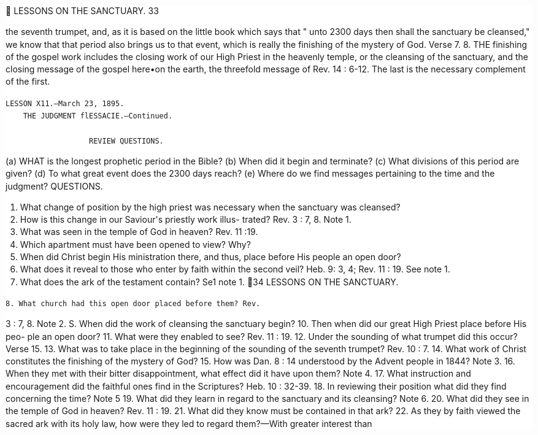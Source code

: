                   LESSONS ON THE SANCTUARY.                     33

the seventh trumpet, and, as it is based on the little book which
says that " unto 2300 days then shall the sanctuary be cleansed,"
we know that that period also brings us to that event, which is
really the finishing of the mystery of God. Verse 7.
  8. THE finishing of the gospel work includes the closing work
of our High Priest in the heavenly temple, or the cleansing of the
sanctuary, and the closing message of the gospel here•on the earth,
the threefold message of Rev. 14 : 6-12. The last is the necessary
complement of the first.




    LESSON X11.—March 23, 1895.
        THE JUDGMENT flESSACIE.—Continued.

                       REVIEW QUESTIONS.
  (a) WHAT is the longest prophetic period in the Bible?
  (b) When did it begin and terminate?
  (c) What divisions of this period are given?
  (d) To what great event does the 2300 days reach?
  (e) Where do we find messages pertaining to the time and the
judgment?
                            QUESTIONS.
   1. What change of position by the high priest was necessary
when the sanctuary was cleansed?
   2. How is this change in our Saviour's priestly work illus-
trated? Rev. 3 : 7, 8. Note 1.
   3. What was seen in the temple of God in heaven? Rev.
11 :19.
   4. Which apartment must have been opened to view? Why?
   5. When did Christ begin His ministration there, and thus,
place before His people an open door?
   6. What does it reveal to those who enter by faith within the
second veil? Heb. 9: 3, 4; Rev. 11 : 19. See note 1.
   7. What does the ark of the testament contain? Se1 note 1.
34                LESSONS ON THE SANCTUARY.

    8. What church had this open door placed before them? Rev.
3 : 7, 8. Note 2.
    S. When did the work of cleansing the sanctuary begin?
   10. Then when did our great High Priest place before His peo-
ple an open door?
   11. What were they enabled to see? Rev. 11 : 19.
   12. Under the sounding of what trumpet did this occur?
Verse 15.
   13. What was to take place in the beginning of the sounding of
the seventh trumpet? Rev. 10 : 7.
   14. What work of Christ constitutes the finishing of the mystery
of God?
   15. How was Dan. 8 : 14 understood by the Advent people in
1844? Note 3.
   16. When they met with their bitter disappointment, what
effect did it have upon them? Note 4.
   17. What instruction and encouragement did the faithful ones
find in the Scriptures? Heb. 10 : 32-39.
   18. In reviewing their position what did they find concerning
the time? Note 5
   19. What did they learn in regard to the sanctuary and its
cleansing? Note 6.
   20. What did they see in the temple of God in heaven? Rev.
11 : 19.
   21. What did they know must be contained in that ark?
   22. As they by faith viewed the sacred ark with its holy law,
how were they led to regard them?—With greater interest than